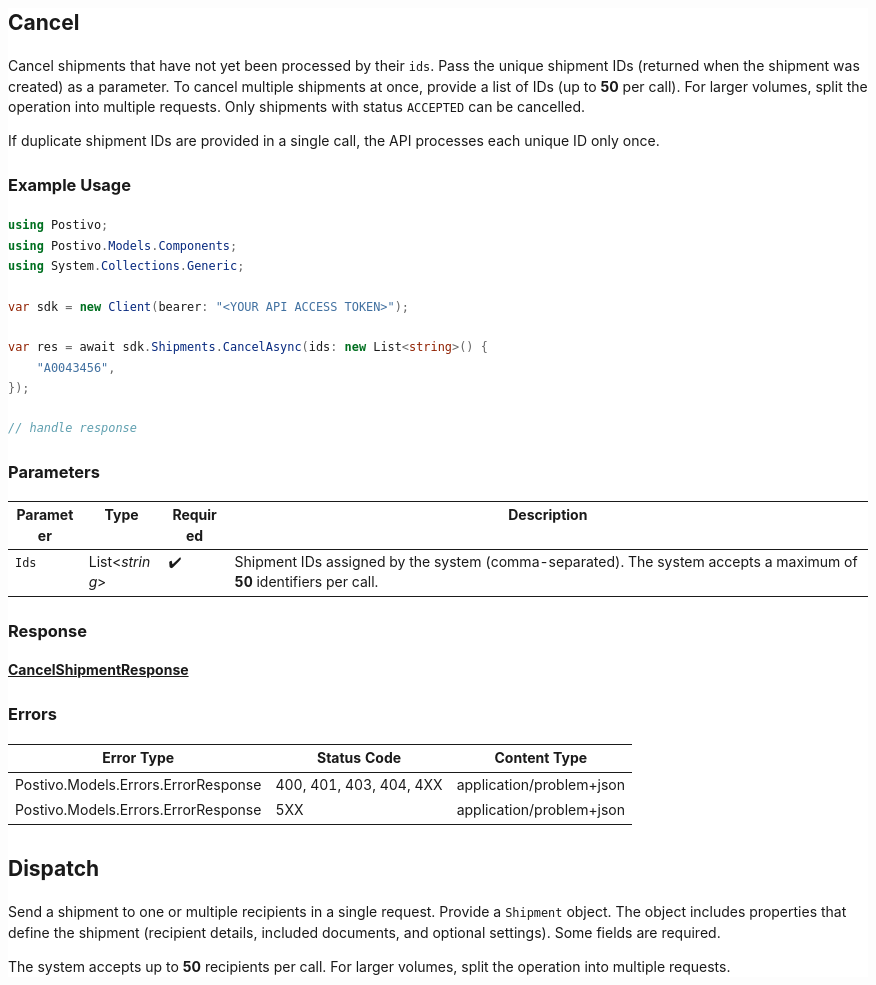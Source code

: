## Cancel

Cancel shipments that have not yet been processed by their `ids`. Pass the unique shipment IDs (returned when the shipment was created) as a parameter. To cancel multiple shipments at once, provide a list of IDs (up to **50** per call). For larger volumes, split the operation into multiple requests. Only shipments with status `ACCEPTED` can be cancelled.

If duplicate shipment IDs are provided in a single call, the API processes each unique ID only once.

### Example Usage


```csharp
using Postivo;
using Postivo.Models.Components;
using System.Collections.Generic;

var sdk = new Client(bearer: "<YOUR API ACCESS TOKEN>");

var res = await sdk.Shipments.CancelAsync(ids: new List<string>() {
    "A0043456",
});

// handle response
```

### Parameters

| Parameter                                                                                                           | Type                                                                                                                | Required                                                                                                            | Description                                                                                                         |
| ------------------------------------------------------------------------------------------------------------------- | ------------------------------------------------------------------------------------------------------------------- | ------------------------------------------------------------------------------------------------------------------- | ------------------------------------------------------------------------------------------------------------------- |
| `Ids`                                                                                                               | List<*string*>                                                                                                      | :heavy_check_mark:                                                                                                  | Shipment IDs assigned by the system (comma-separated). The system accepts a maximum of **50** identifiers per call. |

### Response

**[CancelShipmentResponse](../../Models/Requests/CancelShipmentResponse.md)**

### Errors

| Error Type                          | Status Code                         | Content Type                        |
| ----------------------------------- | ----------------------------------- | ----------------------------------- |
| Postivo.Models.Errors.ErrorResponse | 400, 401, 403, 404, 4XX             | application/problem+json            |
| Postivo.Models.Errors.ErrorResponse | 5XX                                 | application/problem+json            |

## Dispatch

Send a shipment to one or multiple recipients in a single request. Provide a `Shipment` object. The object includes properties that define the shipment (recipient details, included documents, and optional settings). Some fields are required.

The system accepts up to **50** recipients per call. For larger volumes, split the operation into multiple requests.
